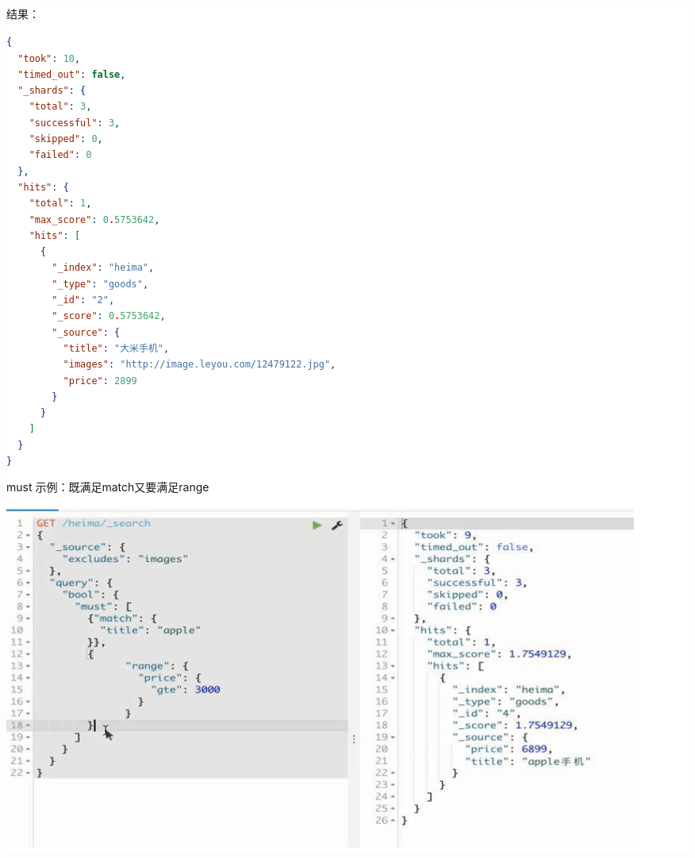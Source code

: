 结果：

```json
{
  "took": 10,
  "timed_out": false,
  "_shards": {
    "total": 3,
    "successful": 3,
    "skipped": 0,
    "failed": 0
  },
  "hits": {
    "total": 1,
    "max_score": 0.5753642,
    "hits": [
      {
        "_index": "heima",
        "_type": "goods",
        "_id": "2",
        "_score": 0.5753642,
        "_source": {
          "title": "大米手机",
          "images": "http://image.leyou.com/12479122.jpg",
          "price": 2899
        }
      }
    ]
  }
}
```





must 示例：既满足match又要满足range

 ![1556336035969](assets/1556336035969.png)
